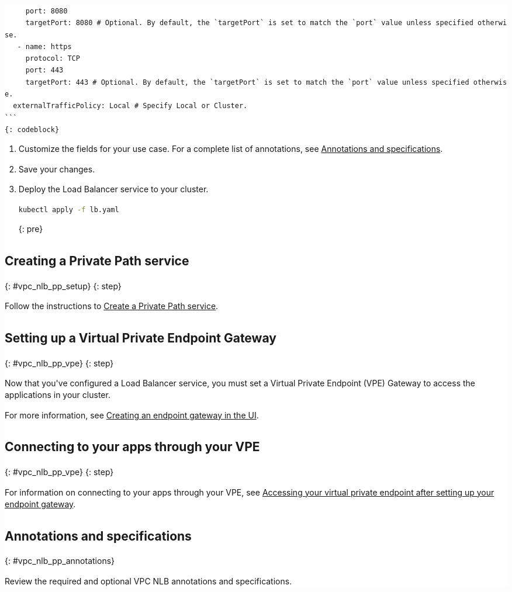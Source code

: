          port: 8080
         targetPort: 8080 # Optional. By default, the `targetPort` is set to match the `port` value unless specified otherwise. 
       - name: https
         protocol: TCP
         port: 443
         targetPort: 443 # Optional. By default, the `targetPort` is set to match the `port` value unless specified otherwise. 
      externalTrafficPolicy: Local # Specify Local or Cluster.
    ```
    {: codeblock}

1. Customize the fields for your use case. For a complete list of annotations, see [Annotations and specifications](#vpc_nlb_pp_annotations).

1. Save your changes.

1. Deploy the Load Balancer service to your cluster.
    ```sh
    kubectl apply -f lb.yaml
    ```
    {: pre}

## Creating a Private Path service
{: #vpc_nlb_pp_setup}
{: step}

Follow the instructions to [Create a Private Path service](/docs/vpc?topic=vpc-private-path-service-about&interface=ui).

## Setting up a Virtual Private Endpoint Gateway
{: #vpc_nlb_pp_vpe}
{: step}

Now that you've configured a Load Balancer service, you must set a Virtual Private Endpoint (VPE) Gateway to access the applications in your cluster.

For more information, see [Creating an endpoint gateway in the UI](/docs/vpc?topic=vpc-ordering-endpoint-gateway&interface=ui).

## Connecting to your apps through your VPE
{: #vpc_nlb_pp_vpe}
{: step}

For information on connecting to your apps through your VPE, see [Accessing your virtual private endpoint after setting up your endpoint gateway](/docs/vpc?topic=vpc-accessing-vpe-after-setup&interface=ui).


## Annotations and specifications
{: #vpc_nlb_pp_annotations}

Review the required and optional VPC NLB annotations and specifications. 
